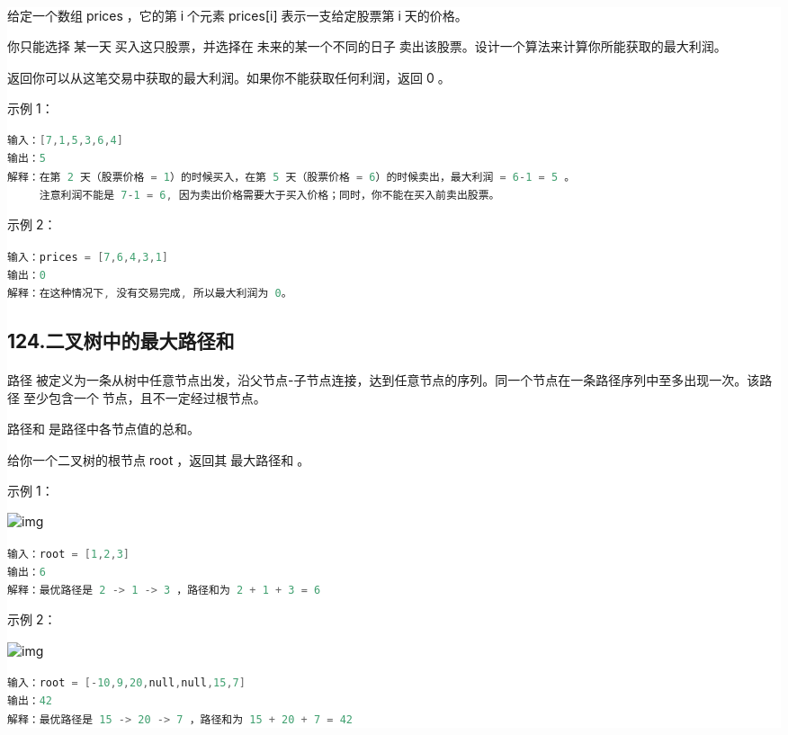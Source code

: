给定一个数组 prices ，它的第 i 个元素 prices[i] 表示一支给定股票第 i 天的价格。

你只能选择 某一天 买入这只股票，并选择在 未来的某一个不同的日子 卖出该股票。设计一个算法来计算你所能获取的最大利润。

返回你可以从这笔交易中获取的最大利润。如果你不能获取任何利润，返回 0 。

示例 1：

```cpp
输入：[7,1,5,3,6,4]
输出：5
解释：在第 2 天（股票价格 = 1）的时候买入，在第 5 天（股票价格 = 6）的时候卖出，最大利润 = 6-1 = 5 。
     注意利润不能是 7-1 = 6, 因为卖出价格需要大于买入价格；同时，你不能在买入前卖出股票。
```


示例 2：

```c++
输入：prices = [7,6,4,3,1]
输出：0
解释：在这种情况下, 没有交易完成, 所以最大利润为 0。
```







## 124.二叉树中的最大路径和

路径 被定义为一条从树中任意节点出发，沿父节点-子节点连接，达到任意节点的序列。同一个节点在一条路径序列中至多出现一次。该路径 至少包含一个 节点，且不一定经过根节点。

路径和 是路径中各节点值的总和。

给你一个二叉树的根节点 root ，返回其 最大路径和 。

示例 1：

![img](https://assets.leetcode.com/uploads/2020/10/13/exx1.jpg)

```c++
输入：root = [1,2,3]
输出：6
解释：最优路径是 2 -> 1 -> 3 ，路径和为 2 + 1 + 3 = 6
```

示例 2：

![img](https://assets.leetcode.com/uploads/2020/10/13/exx2.jpg)

```c++
输入：root = [-10,9,20,null,null,15,7]
输出：42
解释：最优路径是 15 -> 20 -> 7 ，路径和为 15 + 20 + 7 = 42
```






